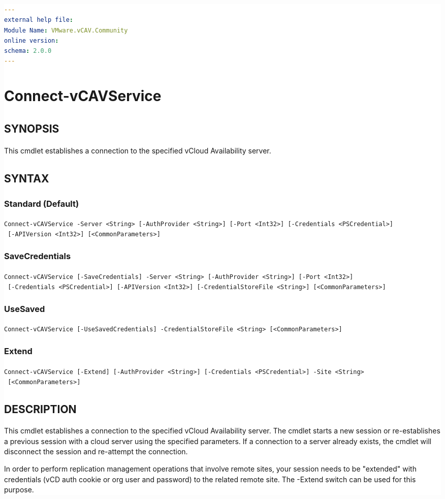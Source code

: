 ```yaml
---
external help file:
Module Name: VMware.vCAV.Community
online version:
schema: 2.0.0
---
```


# Connect-vCAVService

## SYNOPSIS
This cmdlet establishes a connection to the specified vCloud Availability server.

## SYNTAX

### Standard (Default)
```
Connect-vCAVService -Server <String> [-AuthProvider <String>] [-Port <Int32>] [-Credentials <PSCredential>]
 [-APIVersion <Int32>] [<CommonParameters>]
```

### SaveCredentials
```
Connect-vCAVService [-SaveCredentials] -Server <String> [-AuthProvider <String>] [-Port <Int32>]
 [-Credentials <PSCredential>] [-APIVersion <Int32>] [-CredentialStoreFile <String>] [<CommonParameters>]
```

### UseSaved
```
Connect-vCAVService [-UseSavedCredentials] -CredentialStoreFile <String> [<CommonParameters>]
```

### Extend
```
Connect-vCAVService [-Extend] [-AuthProvider <String>] [-Credentials <PSCredential>] -Site <String>
 [<CommonParameters>]
```

## DESCRIPTION
This cmdlet establishes a connection to the specified vCloud Availability server.
The cmdlet starts a new session or re-establishes a previous session with a cloud server using the specified parameters.
If a connection to a server already exists, the cmdlet will disconnect the session and re-attempt the connection.

In order to perform replication management operations that involve remote sites, your session needs to be "extended" with credentials (vCD auth cookie or org user and password) to the related remote site.
The -Extend switch can be used for this purpose.
